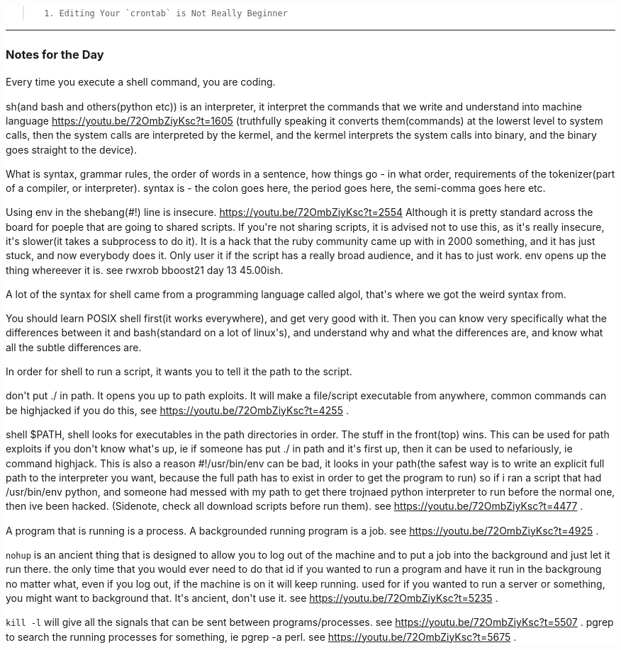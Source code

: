 >       1. Editing Your `crontab` is Not Really Beginner
---
### Notes for the Day  

Every time you execute a shell command, you are coding.  

sh(and bash and others(python etc)) is an interpreter, it interpret the commands that we write and understand into machine language https://youtu.be/72OmbZiyKsc?t=1605 (truthfully speaking it converts them(commands) at the lowerst level to system calls, then the system calls are interpreted by the kermel,  and the kermel interprets the system calls into binary, and the binary goes straight to the device).  

What is syntax, grammar rules, the order of words in a sentence, how things go - in what order, requirements of the tokenizer(part of a compiler, or interpreter).  syntax is - the colon goes here, the period goes here, the semi-comma goes here etc.  

Using env in the shebang(#!) line is insecure. https://youtu.be/72OmbZiyKsc?t=2554  Although it is pretty standard across the board for poeple that are going to shared scripts.  If you're not sharing scripts, it is advised not to use this, as it's really insecure, it's slower(it takes a subprocess to do it).  It is a hack that the ruby community came up with in 2000 something, and it has just stuck, and now everybody does it.  Only user it if the script has a really broad audience, and it has to just work.  env opens up the thing whereever it is.  see rwxrob bboost21 day 13 45.00ish.  

A lot of the syntax for shell came from a programming language called algol, that's where we got the weird syntax from.  

You should learn POSIX shell first(it works everywhere), and get very good with it.  Then you can know very specifically what the differences between it and bash(standard on a lot of linux's), and understand why and what the differences are, and know what all the subtle differences are.  

In order for shell to run a script, it wants you to tell it the path to the script.  

don't put ./ in path. It opens you up to path exploits.  It will make a file/script executable from anywhere, common commands can be highjacked if you do this, see https://youtu.be/72OmbZiyKsc?t=4255 .  

shell $PATH, shell looks for executables in the path directories in order. The stuff in the front(top) wins.  This can be used for path exploits if you don't know what's up, ie if someone has put ./ in path and it's first up, then it can be used to nefariously, ie command highjack.  This is also a reason #!/usr/bin/env can be bad, it looks in your path(the safest way is to write an explicit full path to the interpreter you want, because the full path has to exist in order to get the program to run) so if i ran a script that had /usr/bin/env python, and someone had messed with my path to get there trojnaed python interpreter to run before the normal one, then ive been hacked. (Sidenote, check all download scripts before run them).  see https://youtu.be/72OmbZiyKsc?t=4477  .  

A program that is running is a process. A backgrounded running program is a job.  see https://youtu.be/72OmbZiyKsc?t=4925 .  

`nohup` is an ancient thing that is designed to allow you to log out of the machine and to put a job into the background and just let it run there. the only time that you would ever need to do that id if you wanted to run a program and have it run in the backgroung no matter what, even if you log out, if the machine is on it will keep running.  used for if you wanted to run a server or something, you might want to background that.  It's ancient, don't use it. see https://youtu.be/72OmbZiyKsc?t=5235 .  

`kill -l` will give all the signals that can be sent between programs/processes. see https://youtu.be/72OmbZiyKsc?t=5507 .  pgrep to search the running processes for something, ie pgrep -a perl.  see https://youtu.be/72OmbZiyKsc?t=5675 .  
